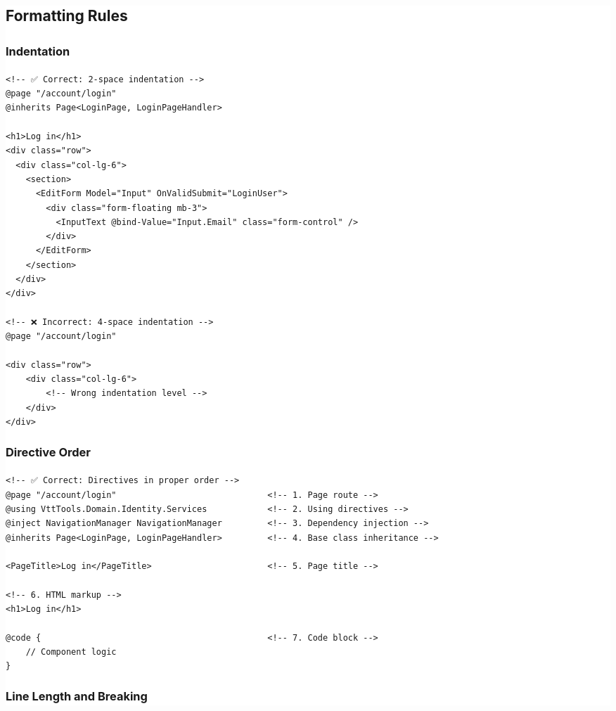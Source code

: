 ## Formatting Rules

### Indentation

```razor
<!-- ✅ Correct: 2-space indentation -->
@page "/account/login"
@inherits Page<LoginPage, LoginPageHandler>

<h1>Log in</h1>
<div class="row">
  <div class="col-lg-6">
    <section>
      <EditForm Model="Input" OnValidSubmit="LoginUser">
        <div class="form-floating mb-3">
          <InputText @bind-Value="Input.Email" class="form-control" />
        </div>
      </EditForm>
    </section>
  </div>
</div>

<!-- ❌ Incorrect: 4-space indentation -->
@page "/account/login"

<div class="row">
    <div class="col-lg-6">
        <!-- Wrong indentation level -->
    </div>
</div>
```

### Directive Order

```razor
<!-- ✅ Correct: Directives in proper order -->
@page "/account/login"                              <!-- 1. Page route -->
@using VttTools.Domain.Identity.Services            <!-- 2. Using directives -->
@inject NavigationManager NavigationManager         <!-- 3. Dependency injection -->
@inherits Page<LoginPage, LoginPageHandler>         <!-- 4. Base class inheritance -->

<PageTitle>Log in</PageTitle>                       <!-- 5. Page title -->

<!-- 6. HTML markup -->
<h1>Log in</h1>

@code {                                             <!-- 7. Code block -->
    // Component logic
}
```

### Line Length and Breaking
